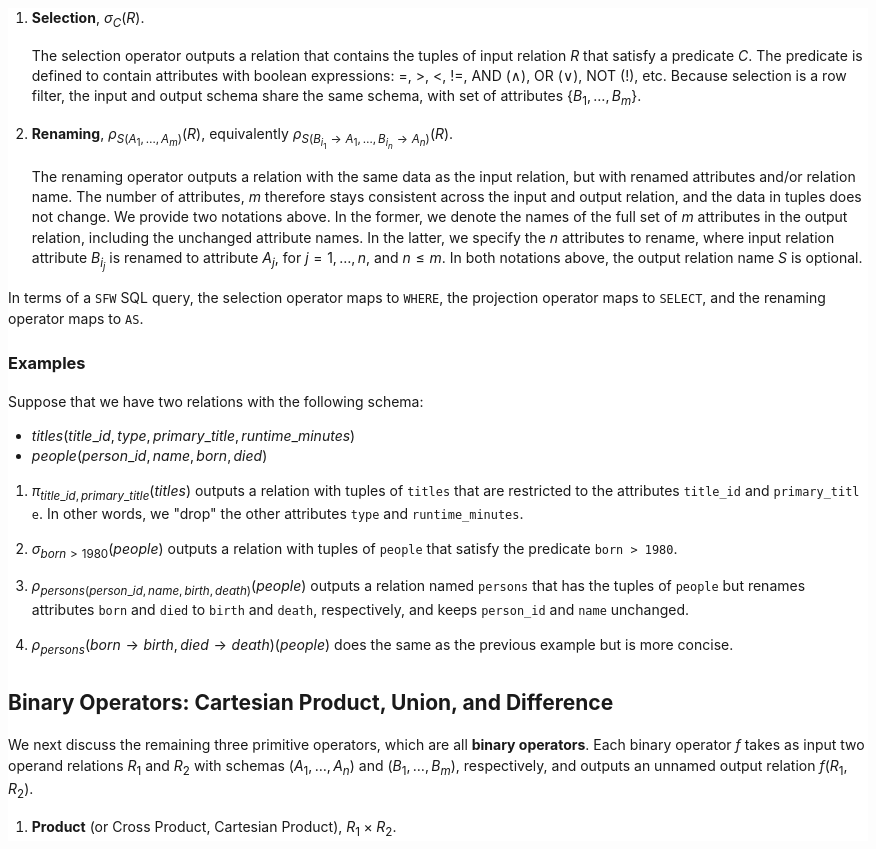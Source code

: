 1. **Selection**, $\sigma_C(R)$.

    The selection operator outputs a relation that contains the tuples of input relation $R$ that satisfy a predicate $C$. The predicate is defined to contain attributes with boolean expressions: $=$, $>$, $<$, $!=$, AND ($\wedge$), OR ($\vee$), NOT ($!$), etc. Because selection is a row filter, the input and output schema share the same schema, with set of attributes $\{B_1, \dots, B_m\}$.

1. **Renaming**, $\rho_{S(A_1, \dots, A_m)}(R)$, equivalently $\rho_{S(B_{i_1}\rightarrow A_1, \dots, B_{i_n} \rightarrow A_n)}(R)$.

    The renaming operator outputs a relation with the same data as the input relation, but with renamed attributes and/or relation name. The number of attributes, $m$ therefore stays consistent across the input and output relation, and the data in tuples does not change. We provide two notations above. In the former, we denote the names of the full set of $m$ attributes in the output relation, including the unchanged attribute names. In the latter, we specify the $n$ attributes to rename, where input relation attribute $B_{i_j}$ is renamed to attribute $A_{j}$, for $j = 1, \dots, n$, and $n \leq m$. In both notations above, the output relation name $S$ is optional.

In terms of a `SFW` SQL query, the selection operator maps to `WHERE`,
the projection operator maps to `SELECT`, and the renaming operator maps
to `AS`.

### Examples

Suppose that we have two relations with the following schema:

* $titles(title\_id, type, primary\_title, runtime\_minutes)$
* $people(person\_id, name, born, died)$


1. $\pi_{title\_id, primary\_title}(titles)$ outputs a relation with tuples of `titles` that are restricted to the attributes `title_id` and `primary_title`. In other words, we "drop" the other attributes `type` and `runtime_minutes`.

2. $\sigma_{born > 1980}(people)$ outputs a relation with tuples of `people` that satisfy the predicate `born > 1980`.

3. $\rho_{persons(person\_id, name, birth, death)}(people)$ outputs a relation named `persons` that has the tuples of `people` but renames attributes `born` and `died` to `birth` and `death`, respectively, and keeps `person_id` and `name` unchanged.

4. $\rho_{persons}(born \rightarrow birth, died \rightarrow death)(people)$ does the same as the previous example but is more concise.





## Binary Operators: Cartesian Product, Union, and Difference

We next discuss the remaining three primitive operators, which are all **binary operators**.
Each binary operator $f$ takes as input two operand relations $R_1$ and $R_2$ with schemas $(A_1, \dots, A_n)$ and $(B_1, \dots, B_m)$, respectively, and outputs an unnamed output relation $f(R_1, R_2)$.

1. **Product** (or Cross Product, Cartesian Product), $R_1 \times R_2$.
